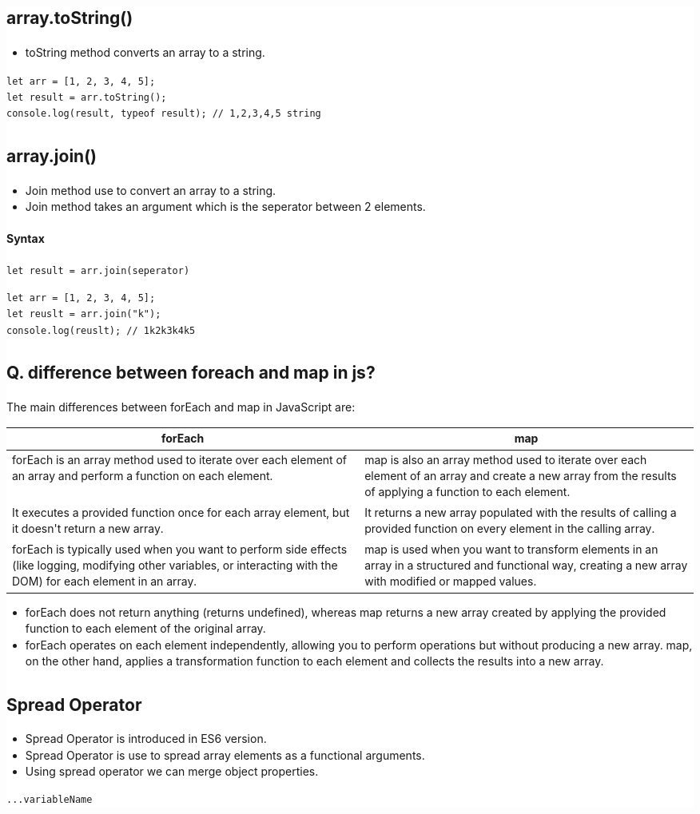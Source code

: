 ## array.toString()

- toString method converts an array to a string.

```
let arr = [1, 2, 3, 4, 5];
let result = arr.toString();
console.log(result, typeof result); // 1,2,3,4,5 string
```

## array.join()

- Join method use to convert an array to a string.
- Join method takes an argument which is the seperator between 2 elements.

#### Syntax

```
let result = arr.join(seperator)
```

```
let arr = [1, 2, 3, 4, 5];
let reuslt = arr.join("k");
console.log(reuslt); // 1k2k3k4k5
```

## Q. difference between foreach and map in js?

The main differences between forEach and map in JavaScript are:

| forEach                                                                                                                                                              | map                                                                                                                                                       |
| -------------------------------------------------------------------------------------------------------------------------------------------------------------------- | --------------------------------------------------------------------------------------------------------------------------------------------------------- |
| forEach is an array method used to iterate over each element of an array and perform a function on each element.                                                     | map is also an array method used to iterate over each element of an array and create a new array from the results of applying a function to each element. |
| It executes a provided function once for each array element, but it doesn't return a new array.                                                                      | It returns a new array populated with the results of calling a provided function on every element in the calling array.                                   |
| forEach is typically used when you want to perform side effects (like logging, modifying other variables, or interacting with the DOM) for each element in an array. | map is used when you want to transform elements in an array in a structured and functional way, creating a new array with modified or mapped values.      |

- forEach does not return anything (returns undefined), whereas map returns a new array created by applying the provided function to each element of the original array.
- forEach operates on each element independently, allowing you to perform operations but without producing a new array. map, on the other hand, applies a transformation function to each element and collects the results into a new array.

## Spread Operator

- Spread Operator is introduced in ES6 version.
- Spread Operator is use to spread array elements as a functional
  arguments.
- Using spread operator we can merge object properties.

```
...variableName
```
